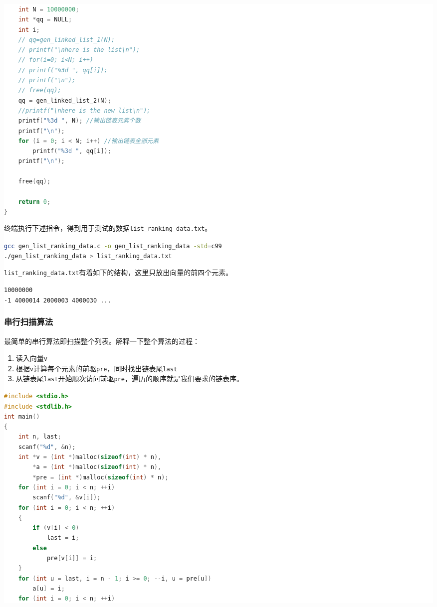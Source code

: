 ```c
    int N = 10000000;
    int *qq = NULL;
    int i;
    // qq=gen_linked_list_1(N);
    // printf("\nhere is the list\n");
    // for(i=0; i<N; i++)
    // printf("%3d ", qq[i]);
    // printf("\n");
    // free(qq);
    qq = gen_linked_list_2(N);
    //printf("\nhere is the new list\n");
    printf("%3d ", N); //输出链表元素个数
    printf("\n");
    for (i = 0; i < N; i++) //输出链表全部元素
        printf("%3d ", qq[i]);
    printf("\n");

    free(qq);

    return 0;
}
```

终端执行下述指令，得到用于测试的数据`list_ranking_data.txt`。

```bash
gcc gen_list_ranking_data.c -o gen_list_ranking_data -std=c99
./gen_list_ranking_data > list_ranking_data.txt
```

`list_ranking_data.txt`有着如下的结构，这里只放出向量的前四个元素。

```bash
10000000
-1 4000014 2000003 4000030 ...
```

### 串行扫描算法

最简单的串行算法即扫描整个列表。解释一下整个算法的过程：

1. 读入向量`v`
2. 根据`v`计算每个元素的前驱`pre`，同时找出链表尾`last`
3. 从链表尾`last`开始顺次访问前驱`pre`，遍历的顺序就是我们要求的链表序。

```c
#include <stdio.h>
#include <stdlib.h>
int main()
{
	int n, last;
	scanf("%d", &n);
	int *v = (int *)malloc(sizeof(int) * n),
		*a = (int *)malloc(sizeof(int) * n),
		*pre = (int *)malloc(sizeof(int) * n);
	for (int i = 0; i < n; ++i)
		scanf("%d", &v[i]);
	for (int i = 0; i < n; ++i)
	{
		if (v[i] < 0)
			last = i;
		else
			pre[v[i]] = i;
	}
	for (int u = last, i = n - 1; i >= 0; --i, u = pre[u])
		a[u] = i;
	for (int i = 0; i < n; ++i)
```